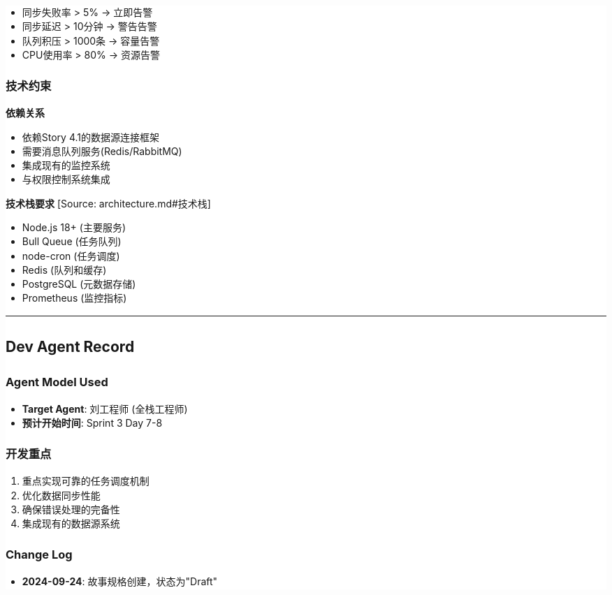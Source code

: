 - 同步失败率 > 5% → 立即告警
- 同步延迟 > 10分钟 → 警告告警
- 队列积压 > 1000条 → 容量告警
- CPU使用率 > 80% → 资源告警

### 技术约束

**依赖关系**

- 依赖Story 4.1的数据源连接框架
- 需要消息队列服务(Redis/RabbitMQ)
- 集成现有的监控系统
- 与权限控制系统集成

**技术栈要求** [Source: architecture.md#技术栈]

- Node.js 18+ (主要服务)
- Bull Queue (任务队列)
- node-cron (任务调度)
- Redis (队列和缓存)
- PostgreSQL (元数据存储)
- Prometheus (监控指标)

---

## Dev Agent Record

### Agent Model Used

- **Target Agent**: 刘工程师 (全栈工程师)
- **预计开始时间**: Sprint 3 Day 7-8

### 开发重点

1. 重点实现可靠的任务调度机制
2. 优化数据同步性能
3. 确保错误处理的完备性
4. 集成现有的数据源系统

### Change Log

- **2024-09-24**: 故事规格创建，状态为"Draft"
